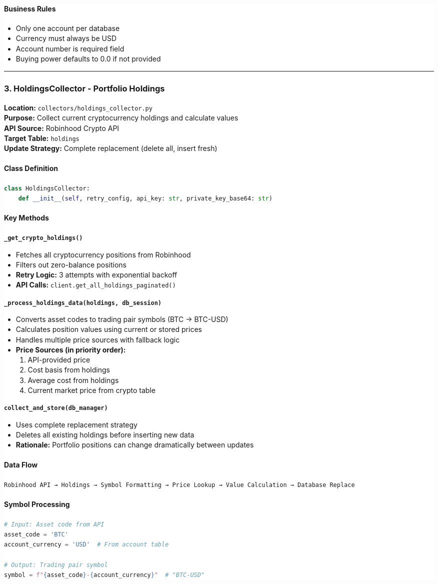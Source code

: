 #### Business Rules
- Only one account per database
- Currency must always be USD
- Account number is required field
- Buying power defaults to 0.0 if not provided

---

### 3. HoldingsCollector - Portfolio Holdings

**Location:** `collectors/holdings_collector.py`  
**Purpose:** Collect current cryptocurrency holdings and calculate values  
**API Source:** Robinhood Crypto API  
**Target Table:** `holdings`  
**Update Strategy:** Complete replacement (delete all, insert fresh)

#### Class Definition
```python
class HoldingsCollector:
    def __init__(self, retry_config, api_key: str, private_key_base64: str)
```

#### Key Methods

**`_get_crypto_holdings()`**
- Fetches all cryptocurrency positions from Robinhood
- Filters out zero-balance positions
- **Retry Logic:** 3 attempts with exponential backoff
- **API Calls:** `client.get_all_holdings_paginated()`

**`_process_holdings_data(holdings, db_session)`**
- Converts asset codes to trading pair symbols (BTC → BTC-USD)
- Calculates position values using current or stored prices
- Handles multiple price sources with fallback logic
- **Price Sources (in priority order):**
  1. API-provided price
  2. Cost basis from holdings
  3. Average cost from holdings
  4. Current market price from crypto table

**`collect_and_store(db_manager)`**
- Uses complete replacement strategy
- Deletes all existing holdings before inserting new data
- **Rationale:** Portfolio positions can change dramatically between updates

#### Data Flow
```
Robinhood API → Holdings → Symbol Formatting → Price Lookup → Value Calculation → Database Replace
```

#### Symbol Processing
```python
# Input: Asset code from API
asset_code = 'BTC'
account_currency = 'USD'  # From account table

# Output: Trading pair symbol
symbol = f"{asset_code}-{account_currency}"  # "BTC-USD"
```
